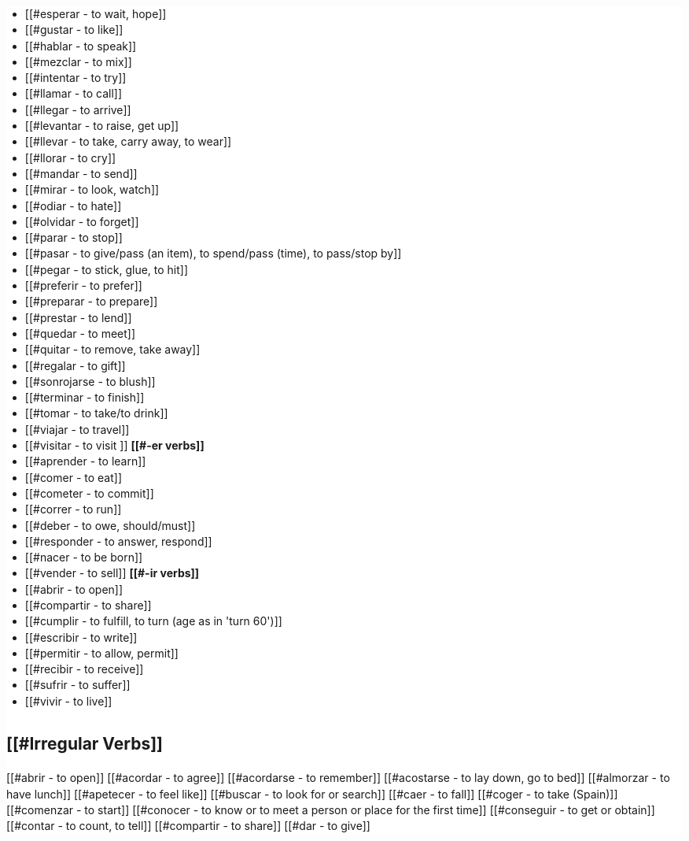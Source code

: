 - [[#esperar - to wait, hope]]
- [[#gustar - to like]]
- [[#hablar - to speak]]
- [[#mezclar - to mix]]
- [[#intentar - to try]]
- [[#llamar - to call]]
- [[#llegar - to arrive]]
- [[#levantar - to raise, get up]]
- [[#llevar - to take, carry away, to wear]]
- [[#llorar - to cry]]
- [[#mandar - to send]]
- [[#mirar - to look, watch]]
- [[#odiar - to hate]]
- [[#olvidar - to forget]]
- [[#parar - to stop]]
- [[#pasar - to give/pass (an item), to spend/pass (time), to pass/stop by]]
- [[#pegar - to stick, glue, to hit]]
- [[#preferir - to prefer]]
- [[#preparar - to prepare]]
- [[#prestar - to lend]]
- [[#quedar - to meet]]
- [[#quitar - to remove, take away]]
- [[#regalar - to gift]]
- [[#sonrojarse - to blush]]
- [[#terminar - to finish]] 
- [[#tomar - to take/to drink]]
- [[#viajar - to travel]]
- [[#visitar - to visit ]]
**[[#-er verbs]]**
- [[#aprender - to learn]] 
- [[#comer - to eat]]
- [[#cometer - to commit]]
- [[#correr - to run]]
- [[#deber - to owe, should/must]]
- [[#responder - to answer, respond]]
- [[#nacer - to be born]]
- [[#vender - to sell]]
**[[#-ir verbs]]**
- [[#abrir - to open]]
- [[#compartir - to share]]
- [[#cumplir - to fulfill, to turn (age as in 'turn 60')]]
- [[#escribir - to write]]
- [[#permitir - to allow, permit]]
- [[#recibir - to receive]]
- [[#sufrir - to suffer]]
- [[#vivir - to live]]
## [[#Irregular Verbs]]

[[#abrir - to open]]
[[#acordar - to agree]]
[[#acordarse - to remember]]
[[#acostarse - to lay down, go to bed]]
[[#almorzar - to have lunch]]
[[#apetecer - to feel like]]
[[#buscar - to look for or search]]
[[#caer - to fall]]
[[#coger - to take (Spain)]]
[[#comenzar - to start]]
[[#conocer - to know or to meet a person or place for the first time]]
[[#conseguir - to get or obtain]]
[[#contar - to count, to tell]]
[[#compartir - to share]]
[[#dar - to give]]